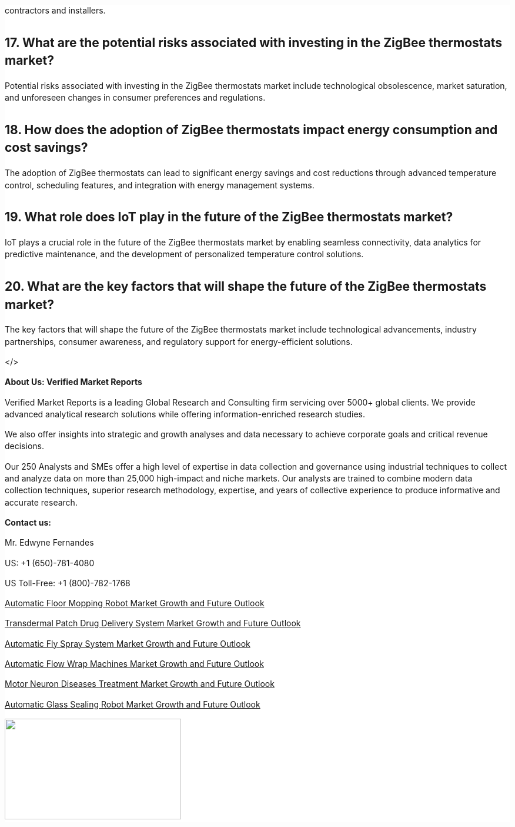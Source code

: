 contractors and installers.</p><h2>17. What are the potential risks associated with investing in the ZigBee thermostats market?</h2><p>Potential risks associated with investing in the ZigBee thermostats market include technological obsolescence, market saturation, and unforeseen changes in consumer preferences and regulations.</p><h2>18. How does the adoption of ZigBee thermostats impact energy consumption and cost savings?</h2><p>The adoption of ZigBee thermostats can lead to significant energy savings and cost reductions through advanced temperature control, scheduling features, and integration with energy management systems.</p><h2>19. What role does IoT play in the future of the ZigBee thermostats market?</h2><p>IoT plays a crucial role in the future of the ZigBee thermostats market by enabling seamless connectivity, data analytics for predictive maintenance, and the development of personalized temperature control solutions.</p><h2>20. What are the key factors that will shape the future of the ZigBee thermostats market?</h2><p>The key factors that will shape the future of the ZigBee thermostats market include technological advancements, industry partnerships, consumer awareness, and regulatory support for energy-efficient solutions.</p></body></></strong></p><p id="" class=""><strong>About Us: Verified Market Reports</strong></p><p id="" class="">Verified Market Reports is a leading Global Research and Consulting firm servicing over 5000+ global clients. We provide advanced analytical research solutions while offering information-enriched research studies.</p><p id="" class="">We also offer insights into strategic and growth analyses and data necessary to achieve corporate goals and critical revenue decisions.</p><p id="" class="">Our 250 Analysts and SMEs offer a high level of expertise in data collection and governance using industrial techniques to collect and analyze data on more than 25,000 high-impact and niche markets. Our analysts are trained to combine modern data collection techniques, superior research methodology, expertise, and years of collective experience to produce informative and accurate research.</p><p id="" class=""><strong>Contact us:</strong></p><p id="" class="">Mr. Edwyne Fernandes</p><p id="" class="">US: +1 (650)-781-4080</p><p id="" class="">US Toll-Free: +1 (800)-782-1768</p><p><a href="https://www.linkedin.com/github/automatic-floor-mopping-robot-market-growth-future-outlook-0yejc/" target="_blank">Automatic Floor Mopping Robot Market Growth and Future Outlook</a></p> <p><a href="https://www.linkedin.com/github/transdermal-patch-drug-delivery-system-market-growth-fqmkc/" target="_blank">Transdermal Patch Drug Delivery System Market Growth and Future Outlook</a></p> <p><a href="https://www.linkedin.com/github/automatic-fly-spray-system-market-growth-future-outlook-uv8jc/" target="_blank">Automatic Fly Spray System Market Growth and Future Outlook</a></p> <p><a href="https://www.linkedin.com/github/automatic-flow-wrap-machines-market-growth-future-outlook-9wn9c/" target="_blank">Automatic Flow Wrap Machines Market Growth and Future Outlook</a></p> <p><a href="https://www.linkedin.com/github/motor-neuron-diseases-treatment-market-growth-future-x1v5c/" target="_blank">Motor Neuron Diseases Treatment Market Growth and Future Outlook</a></p> <p><a href="https://www.linkedin.com/github/automatic-glass-sealing-robot-market-growth-future-outlook-q9asc/" target="_blank">Automatic Glass Sealing Robot Market Growth and Future Outlook</a></p> <p><img class="alignnone size-medium wp-image-20088" src="https://ffe5etoiles.com/wp-content/uploads/2024/12/MST1-300x171.png" alt="" width="300" height="171" /></p>
